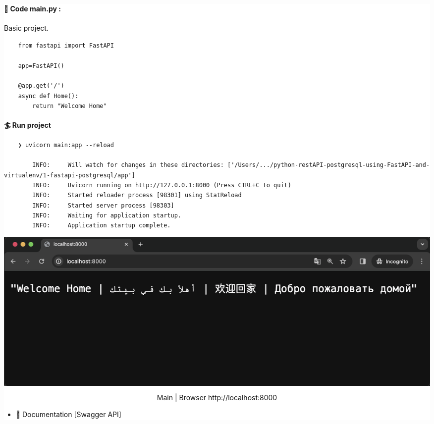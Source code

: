 #### &#x1F530; Code main.py : 

Basic project.

        from fastapi import FastAPI

        app=FastAPI()

        @app.get('/')
        async def Home():
            return "Welcome Home"

#### &#x1F3C4; Run project

        ❯ uvicorn main:app --reload

            INFO:     Will watch for changes in these directories: ['/Users/.../python-restAPI-postgresql-using-FastAPI-and-virtualenv/1-fastapi-postgresql/app']
            INFO:     Uvicorn running on http://127.0.0.1:8000 (Press CTRL+C to quit)
            INFO:     Started reloader process [98301] using StatReload
            INFO:     Started server process [98303]
            INFO:     Waiting for application startup.
            INFO:     Application startup complete.            


<p align="center">
    <img src="./gambar-petunjuk/ss_001_fastapi-1.png" alt="ss_001_fastapi-1" style="display: block; margin: 0 auto;">
</p>
<p align="center">Main | Browser http://localhost:8000</p>

- &#x1F537; Documentation [Swagger API]

<p align="center">